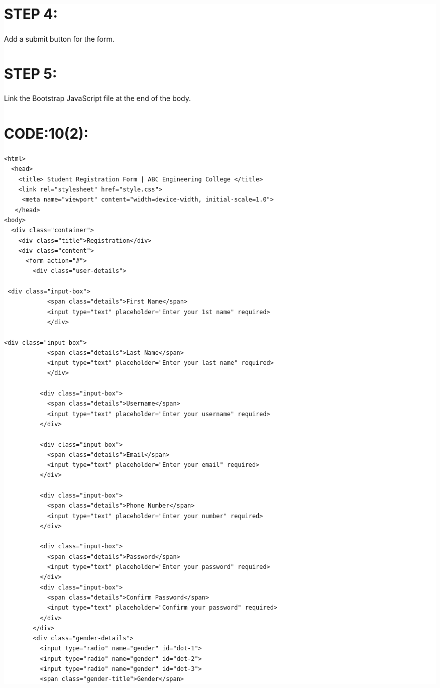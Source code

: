 # STEP 4:
Add a submit button for the form.

# STEP 5:
Link the Bootstrap JavaScript file at the end of the body.

# CODE:10(2):
```
<html>
  <head>
    <title> Student Registration Form | ABC Engineering College </title>
    <link rel="stylesheet" href="style.css">
     <meta name="viewport" content="width=device-width, initial-scale=1.0">
   </head>
<body>
  <div class="container">
    <div class="title">Registration</div>
    <div class="content">
      <form action="#">
        <div class="user-details">
         
 <div class="input-box">
            <span class="details">First Name</span>
            <input type="text" placeholder="Enter your 1st name" required>
            </div>

<div class="input-box">
            <span class="details">Last Name</span>
            <input type="text" placeholder="Enter your last name" required>
            </div>

          <div class="input-box">
            <span class="details">Username</span>
            <input type="text" placeholder="Enter your username" required>
          </div>

          <div class="input-box">
            <span class="details">Email</span>
            <input type="text" placeholder="Enter your email" required>
          </div>

          <div class="input-box">
            <span class="details">Phone Number</span>
            <input type="text" placeholder="Enter your number" required>
          </div>

          <div class="input-box">
            <span class="details">Password</span>
            <input type="text" placeholder="Enter your password" required>
          </div>
          <div class="input-box">
            <span class="details">Confirm Password</span>
            <input type="text" placeholder="Confirm your password" required>
          </div>
        </div>
        <div class="gender-details">
          <input type="radio" name="gender" id="dot-1">
          <input type="radio" name="gender" id="dot-2">
          <input type="radio" name="gender" id="dot-3">
          <span class="gender-title">Gender</span>
```